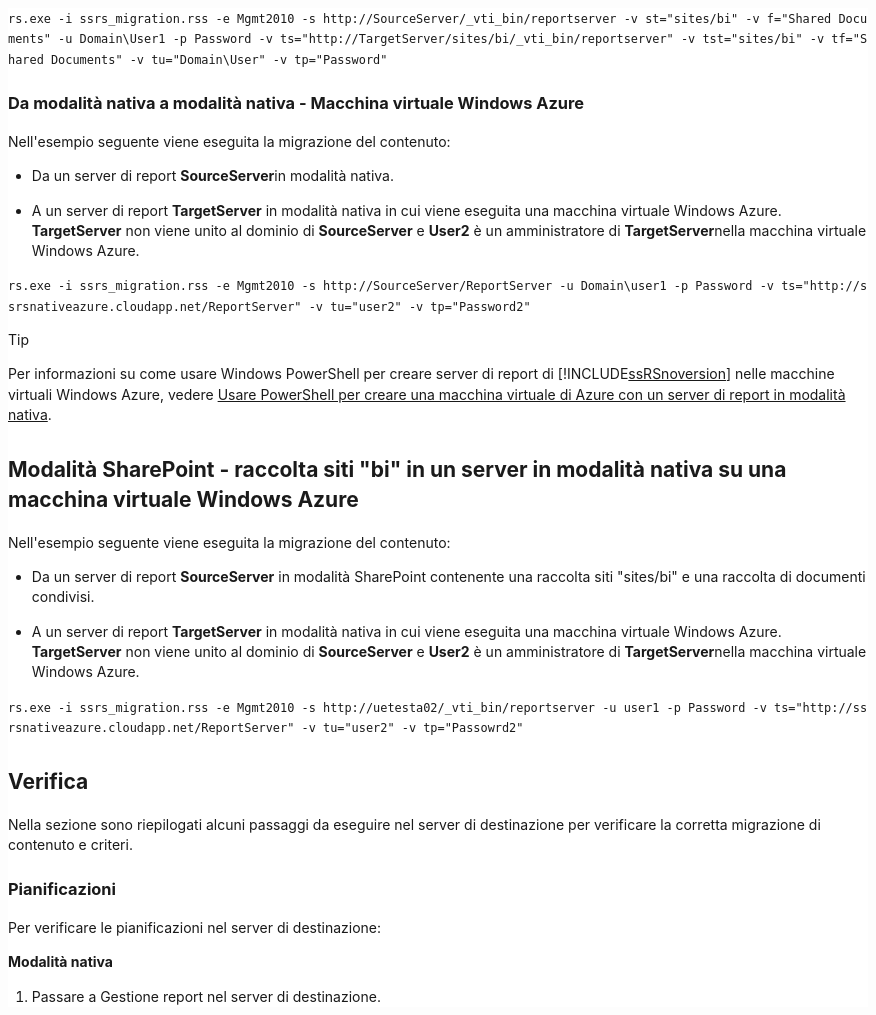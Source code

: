 ```  
rs.exe -i ssrs_migration.rss -e Mgmt2010 -s http://SourceServer/_vti_bin/reportserver -v st="sites/bi" -v f="Shared Documents" -u Domain\User1 -p Password -v ts="http://TargetServer/sites/bi/_vti_bin/reportserver" -v tst="sites/bi" -v tf="Shared Documents" -v tu="Domain\User" -v tp="Password"  
```  
  
###  <a name="bkmk_native_to_native_Azure_vm"></a> Da modalità nativa a modalità nativa - Macchina virtuale Windows Azure  
 Nell'esempio seguente viene eseguita la migrazione del contenuto:  
  
-   Da un server di report **SourceServer**in modalità nativa.  
  
-   A un server di report **TargetServer** in modalità nativa in cui viene eseguita una macchina virtuale Windows Azure. **TargetServer** non viene unito al dominio di **SourceServer** e **User2** è un amministratore di **TargetServer**nella macchina virtuale Windows Azure.  
  
```  
rs.exe -i ssrs_migration.rss -e Mgmt2010 -s http://SourceServer/ReportServer -u Domain\user1 -p Password -v ts="http://ssrsnativeazure.cloudapp.net/ReportServer" -v tu="user2" -v tp="Password2"  
```  
  
> [!TIP]  
>  Per informazioni su come usare Windows PowerShell per creare server di report di [!INCLUDE[ssRSnoversion](../../includes/ssrsnoversion-md.md)] nelle macchine virtuali Windows Azure, vedere [Usare PowerShell per creare una macchina virtuale di Azure con un server di report in modalità nativa](http://msdn.microsoft.com/library/dn449661.aspx).  
  
##  <a name="bkmk_sharepoint_site_to_native_Azure_vm"></a> Modalità SharePoint - raccolta siti "bi" in un server in modalità nativa su una macchina virtuale Windows Azure  
 Nell'esempio seguente viene eseguita la migrazione del contenuto:  
  
-   Da un server di report **SourceServer** in modalità SharePoint contenente una raccolta siti "sites/bi" e una raccolta di documenti condivisi.  
  
-   A un server di report **TargetServer** in modalità nativa in cui viene eseguita una macchina virtuale Windows Azure. **TargetServer** non viene unito al dominio di **SourceServer** e **User2** è un amministratore di **TargetServer**nella macchina virtuale Windows Azure.  
  
```  
rs.exe -i ssrs_migration.rss -e Mgmt2010 -s http://uetesta02/_vti_bin/reportserver -u user1 -p Password -v ts="http://ssrsnativeazure.cloudapp.net/ReportServer" -v tu="user2" -v tp="Passowrd2"  
```  
  
##  <a name="bkmk_verification"></a> Verifica  
 Nella sezione sono riepilogati alcuni passaggi da eseguire nel server di destinazione per verificare la corretta migrazione di contenuto e criteri.  
  
### <a name="schedules"></a>Pianificazioni  
 Per verificare le pianificazioni nel server di destinazione:  
  
 **Modalità nativa**  
  
1.  Passare a Gestione report nel server di destinazione.  
  